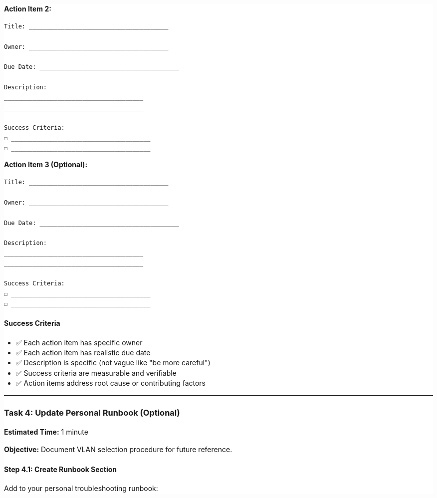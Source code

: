 **Action Item 2:**

```
Title: _______________________________________

Owner: _______________________________________

Due Date: _______________________________________

Description:
_______________________________________
_______________________________________

Success Criteria:
☐ _______________________________________
☐ _______________________________________
```

**Action Item 3 (Optional):**

```
Title: _______________________________________

Owner: _______________________________________

Due Date: _______________________________________

Description:
_______________________________________
_______________________________________

Success Criteria:
☐ _______________________________________
☐ _______________________________________
```

#### Success Criteria

- ✅ Each action item has specific owner
- ✅ Each action item has realistic due date
- ✅ Description is specific (not vague like "be more careful")
- ✅ Success criteria are measurable and verifiable
- ✅ Action items address root cause or contributing factors

---

### Task 4: Update Personal Runbook (Optional)

**Estimated Time:** 1 minute

**Objective:** Document VLAN selection procedure for future reference.

#### Step 4.1: Create Runbook Section

Add to your personal troubleshooting runbook:
